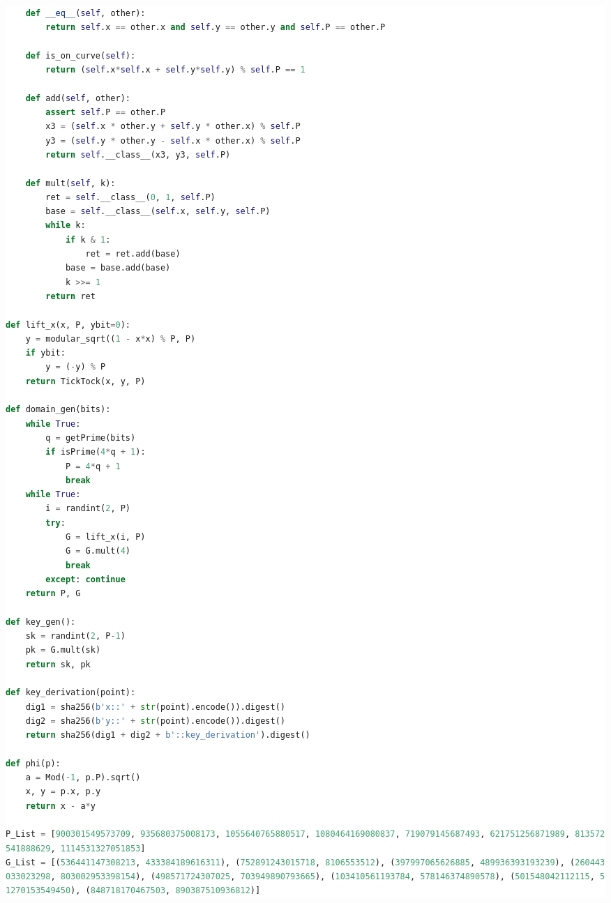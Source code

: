```python
    def __eq__(self, other):
        return self.x == other.x and self.y == other.y and self.P == other.P
        
    def is_on_curve(self):
        return (self.x*self.x + self.y*self.y) % self.P == 1
    
    def add(self, other):
        assert self.P == other.P
        x3 = (self.x * other.y + self.y * other.x) % self.P
        y3 = (self.y * other.y - self.x * other.x) % self.P
        return self.__class__(x3, y3, self.P)
    
    def mult(self, k):
        ret = self.__class__(0, 1, self.P)
        base = self.__class__(self.x, self.y, self.P)
        while k:
            if k & 1:
                ret = ret.add(base)
            base = base.add(base)
            k >>= 1
        return ret

def lift_x(x, P, ybit=0):
    y = modular_sqrt((1 - x*x) % P, P)
    if ybit:
        y = (-y) % P
    return TickTock(x, y, P)

def domain_gen(bits):
    while True:
        q = getPrime(bits)
        if isPrime(4*q + 1):
            P = 4*q + 1
            break
    while True:
        i = randint(2, P)
        try:
            G = lift_x(i, P)
            G = G.mult(4)
            break
        except: continue
    return P, G

def key_gen():
    sk = randint(2, P-1)
    pk = G.mult(sk)
    return sk, pk

def key_derivation(point):
    dig1 = sha256(b'x::' + str(point).encode()).digest() 
    dig2 = sha256(b'y::' + str(point).encode()).digest() 
    return sha256(dig1 + dig2 + b'::key_derivation').digest()

def phi(p):
    a = Mod(-1, p.P).sqrt()
    x, y = p.x, p.y
    return x - a*y

P_List = [900301549573709, 935680375008173, 1055640765880517, 1080464169080837, 719079145687493, 621751256871989, 813572541888629, 1114531327051853]
G_List = [(536441147308213, 433384189616311), (752891243015718, 8106553512), (397997065626885, 489936393193239), (260443033023298, 803002953398154), (498571724307025, 703949890793665), (103410561193784, 578146374890578), (501548042112115, 51270153549450), (848718170467503, 890387510936812)]
```
